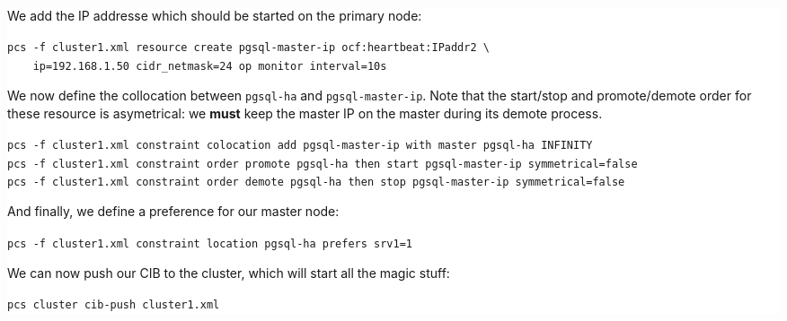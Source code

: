 We add the IP addresse which should be started on the primary node:

```
pcs -f cluster1.xml resource create pgsql-master-ip ocf:heartbeat:IPaddr2 \
    ip=192.168.1.50 cidr_netmask=24 op monitor interval=10s
```

We now define the collocation between ``pgsql-ha`` and ``pgsql-master-ip``.
Note that the start/stop and promote/demote order for these resource is
asymetrical: we __must__ keep the master IP on the master during its demote
process.

```
pcs -f cluster1.xml constraint colocation add pgsql-master-ip with master pgsql-ha INFINITY
pcs -f cluster1.xml constraint order promote pgsql-ha then start pgsql-master-ip symmetrical=false
pcs -f cluster1.xml constraint order demote pgsql-ha then stop pgsql-master-ip symmetrical=false
```

And finally, we define a preference for our master node:

```
pcs -f cluster1.xml constraint location pgsql-ha prefers srv1=1
```

We can now push our CIB to the cluster, which will start all the magic stuff:

```
pcs cluster cib-push cluster1.xml
```
